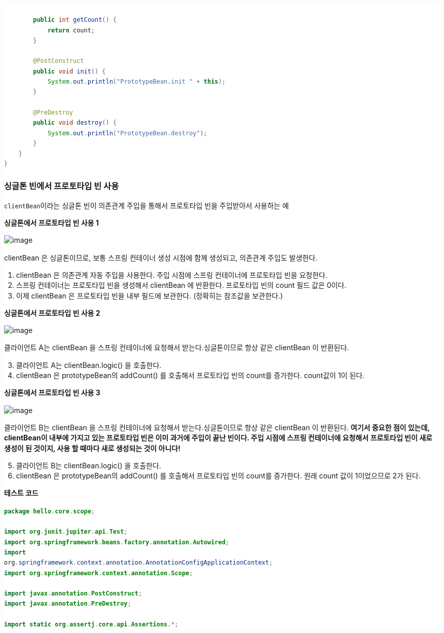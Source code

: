 ```java
        
        public int getCount() {
        	return count;
        }
        
        @PostConstruct
        public void init() {
        	System.out.println("PrototypeBean.init " + this);
        }
        
        @PreDestroy
        public void destroy() {
        	System.out.println("PrototypeBean.destroy");
        }
    }
}
```

### 싱글톤 빈에서 프로토타입 빈 사용

`clientBean`이라는 싱글톤 빈이 의존관계 주입을 통해서 프로토타입 빈을 주입받아서 사용하는 예

**싱글톤에서 프로토타입 빈 사용 1**

![image](https://github.com/user-attachments/assets/82c601fa-4338-4605-b7c3-b1b3ff5e17f1)

clientBean 은 싱글톤이므로, 보통 스프링 컨테이너 생성 시점에 함께 생성되고, 의존관계 주입도 발생한다.
1. clientBean 은 의존관계 자동 주입을 사용한다. 주입 시점에 스프링 컨테이너에 프로토타입 빈을 요청한다.
2. 스프링 컨테이너는 프로토타입 빈을 생성해서 clientBean 에 반환한다. 프로토타입 빈의 count 필드 값은 0이다.
3. 이제 clientBean 은 프로토타입 빈을 내부 필드에 보관한다. (정확히는 참조값을 보관한다.)

**싱글톤에서 프로토타입 빈 사용 2**

![image](https://github.com/user-attachments/assets/85866bd8-4ebe-4633-a528-5d98cedb0ac9)

클라이언트 A는 clientBean 을 스프링 컨테이너에 요청해서 받는다.싱글톤이므로 항상 같은 clientBean 이 반환된다.

3. 클라이언트 A는 clientBean.logic() 을 호출한다.
4. clientBean 은 prototypeBean의 addCount() 를 호출해서 프로토타입 빈의 count를 증가한다. count값이 1이 된다.

**싱글톤에서 프로토타입 빈 사용 3**

![image](https://github.com/user-attachments/assets/43b59f34-8e71-4084-8e66-006083221aa6)

클라이언트 B는 clientBean 을 스프링 컨테이너에 요청해서 받는다.싱글톤이므로 항상 같은
clientBean 이 반환된다.
**여기서 중요한 점이 있는데, clientBean이 내부에 가지고 있는 프로토타입 빈은 이미 과거에 주입이 끝난 빈이다. 주입 시점에 스프링 컨테이너에 요청해서 프로토타입 빈이 새로 생성이 된 것이지, 사용 할 때마다 새로 생성되는 것이 아니다!**

5. 클라이언트 B는 clientBean.logic() 을 호출한다.
6. clientBean 은 prototypeBean의 addCount() 를 호출해서 프로토타입 빈의 count를 증가한다. 원래 count 값이 1이었으므로 2가 된다.

**테스트 코드**

```java
package hello.core.scope;

import org.junit.jupiter.api.Test;
import org.springframework.beans.factory.annotation.Autowired;
import
org.springframework.context.annotation.AnnotationConfigApplicationContext;
import org.springframework.context.annotation.Scope;

import javax.annotation.PostConstruct;
import javax.annotation.PreDestroy;

import static org.assertj.core.api.Assertions.*;
```